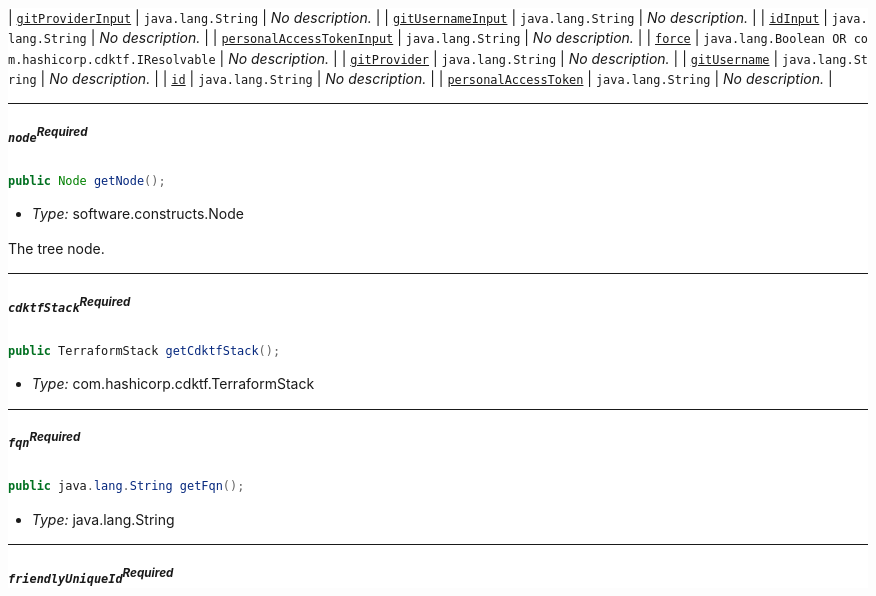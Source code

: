 | <code><a href="#@cdktf/provider-databricks.gitCredential.GitCredential.property.gitProviderInput">gitProviderInput</a></code> | <code>java.lang.String</code> | *No description.* |
| <code><a href="#@cdktf/provider-databricks.gitCredential.GitCredential.property.gitUsernameInput">gitUsernameInput</a></code> | <code>java.lang.String</code> | *No description.* |
| <code><a href="#@cdktf/provider-databricks.gitCredential.GitCredential.property.idInput">idInput</a></code> | <code>java.lang.String</code> | *No description.* |
| <code><a href="#@cdktf/provider-databricks.gitCredential.GitCredential.property.personalAccessTokenInput">personalAccessTokenInput</a></code> | <code>java.lang.String</code> | *No description.* |
| <code><a href="#@cdktf/provider-databricks.gitCredential.GitCredential.property.force">force</a></code> | <code>java.lang.Boolean OR com.hashicorp.cdktf.IResolvable</code> | *No description.* |
| <code><a href="#@cdktf/provider-databricks.gitCredential.GitCredential.property.gitProvider">gitProvider</a></code> | <code>java.lang.String</code> | *No description.* |
| <code><a href="#@cdktf/provider-databricks.gitCredential.GitCredential.property.gitUsername">gitUsername</a></code> | <code>java.lang.String</code> | *No description.* |
| <code><a href="#@cdktf/provider-databricks.gitCredential.GitCredential.property.id">id</a></code> | <code>java.lang.String</code> | *No description.* |
| <code><a href="#@cdktf/provider-databricks.gitCredential.GitCredential.property.personalAccessToken">personalAccessToken</a></code> | <code>java.lang.String</code> | *No description.* |

---

##### `node`<sup>Required</sup> <a name="node" id="@cdktf/provider-databricks.gitCredential.GitCredential.property.node"></a>

```java
public Node getNode();
```

- *Type:* software.constructs.Node

The tree node.

---

##### `cdktfStack`<sup>Required</sup> <a name="cdktfStack" id="@cdktf/provider-databricks.gitCredential.GitCredential.property.cdktfStack"></a>

```java
public TerraformStack getCdktfStack();
```

- *Type:* com.hashicorp.cdktf.TerraformStack

---

##### `fqn`<sup>Required</sup> <a name="fqn" id="@cdktf/provider-databricks.gitCredential.GitCredential.property.fqn"></a>

```java
public java.lang.String getFqn();
```

- *Type:* java.lang.String

---

##### `friendlyUniqueId`<sup>Required</sup> <a name="friendlyUniqueId" id="@cdktf/provider-databricks.gitCredential.GitCredential.property.friendlyUniqueId"></a>
